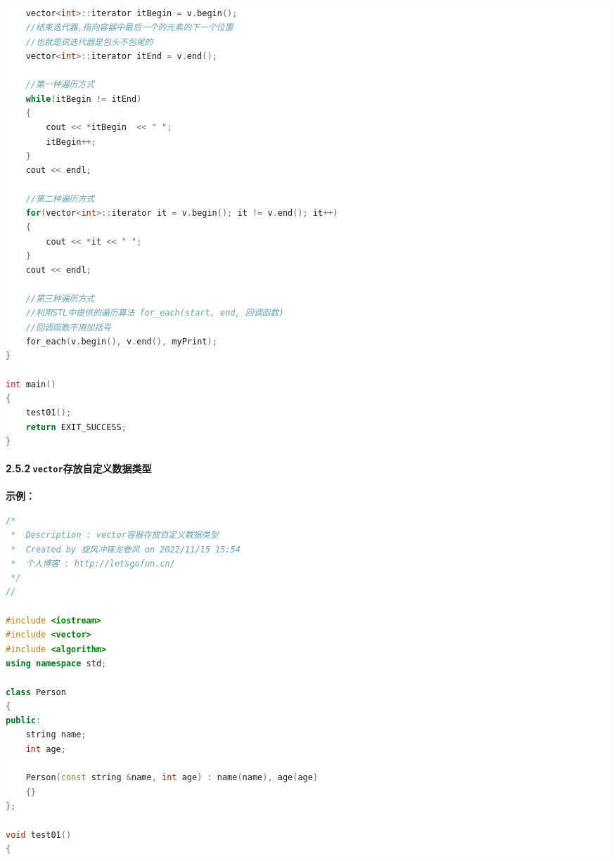 ```cpp
    vector<int>::iterator itBegin = v.begin();
    //结束迭代器,指向容器中最后一个的元素的下一个位置
    //也就是说迭代器是包头不包尾的
    vector<int>::iterator itEnd = v.end();

    //第一种遍历方式
    while(itBegin != itEnd)
    {
        cout << *itBegin  << " ";
        itBegin++;
    }
    cout << endl;

    //第二种遍历方式
    for(vector<int>::iterator it = v.begin(); it != v.end(); it++)
    {
        cout << *it << " ";
    }
    cout << endl;

    //第三种遍历方式
    //利用STL中提供的遍历算法 for_each(start, end, 回调函数)
    //回调函数不用加括号
    for_each(v.begin(), v.end(), myPrint);
}

int main()
{
    test01();
    return EXIT_SUCCESS;
}
```



#### 2.5.2 `vector`存放自定义数据类型



**示例：**

```cpp
/*  
 *  Description : vector容器存放自定义数据类型
 *  Created by 旋风冲锋龙卷风 on 2022/11/15 15:54
 *  个人博客 : http://letsgofun.cn/
 */
//

#include <iostream>
#include <vector>
#include <algorithm>
using namespace std;

class Person
{
public:
    string name;
    int age;

    Person(const string &name, int age) : name(name), age(age)
    {}
};

void test01()
{
```